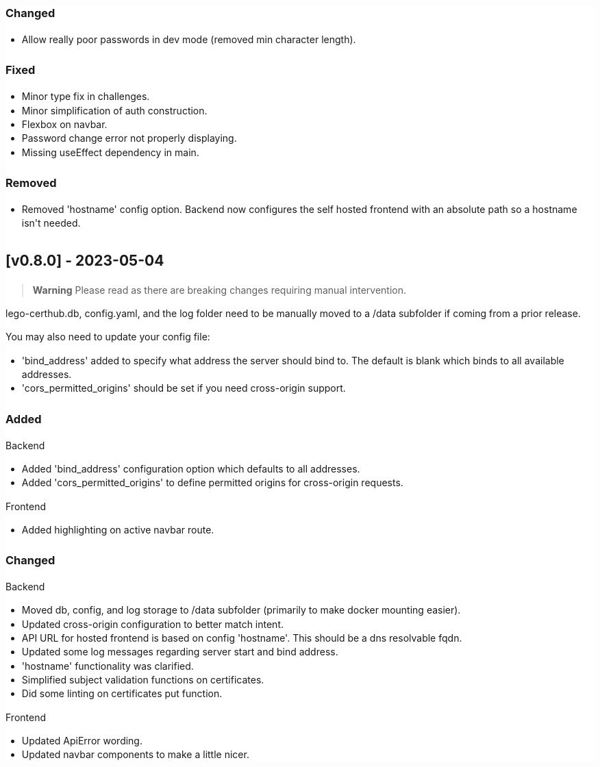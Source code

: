 ### Changed
- Allow really poor passwords in dev mode (removed min character length).

### Fixed
- Minor type fix in challenges.
- Minor simplification of auth construction.
- Flexbox on navbar.
- Password change error not properly displaying.
- Missing useEffect dependency in main.

### Removed
- Removed 'hostname' config option. Backend now configures the self hosted
  frontend with an absolute path so a hostname isn't needed.


## [v0.8.0] - 2023-05-04

> **Warning**
> Please read as there are breaking changes requiring manual intervention.

lego-certhub.db, config.yaml, and the log folder need to be manually moved to
a /data subfolder if coming from a prior release.

You may also need to update your config file:
- 'bind_address' added to specify what address the server should bind to. The
  default is blank which binds to all available addresses.
- 'cors_permitted_origins' should be set if you need cross-origin support.

### Added
Backend
- Added 'bind_address' configuration option which defaults to all addresses.
- Added 'cors_permitted_origins' to define permitted origins for cross-origin
  requests.

Frontend
- Added highlighting on active navbar route.

### Changed
Backend
- Moved db, config, and log storage to /data subfolder (primarily to make
  docker mounting easier).
- Updated cross-origin configuration to better match intent.
- API URL for hosted frontend is based on config 'hostname'. This should be
  a dns resolvable fqdn.
- Updated some log messages regarding server start and bind address.
- 'hostname' functionality was clarified.
- Simplified subject validation functions on certificates.
- Did some linting on certificates put function.

Frontend
- Updated ApiError wording.
- Updated navbar components to make a little nicer.
